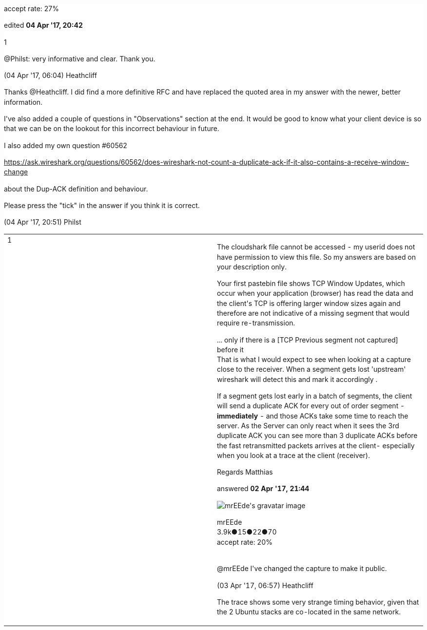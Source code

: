 <span class="accept_rate" title="Rate of the user&#39;s accepted answers">accept rate:</span> <span title="Philst has 6 accepted answers">27%</span></p></div><div class="post-update-info post-update-info-edited"><p><span> edited <strong>04 Apr '17, 20:42</strong> </span></p></div></div><div id="comments-container-60561" class="comments-container"><span id="60566"></span><div id="comment-60566" class="comment"><div id="post-60566-score" class="comment-score">1</div><div class="comment-text"><p><span>@Philst</span>: very informative and clear. Thank you.</p></div><div id="comment-60566-info" class="comment-info"><span class="comment-age">(04 Apr '17, 06:04)</span> <span class="comment-user userinfo">Heathcliff</span></div></div><span id="60575"></span><div id="comment-60575" class="comment"><div id="post-60575-score" class="comment-score"></div><div class="comment-text"><p>Thanks <span>@Heathcliff</span>. I did find a more definitive RFC and have replaced the quoted area in my answer with the newer, better information.</p><p>I've also added a couple of questions in "Observations" section at the end. It would be good to know what your client device is so that we can be on the lookout for this incorrect behaviour in future.</p><p>I also added my own question #60562</p><p><a href="https://ask.wireshark.org/questions/60562/does-wireshark-not-count-a-duplicate-ack-if-it-also-contains-a-receive-window-change">https://ask.wireshark.org/questions/60562/does-wireshark-not-count-a-duplicate-ack-if-it-also-contains-a-receive-window-change</a></p><p>about the Dup-ACK definition and behaviour.</p><p>Please press the "tick" in the answer if you think it is correct.</p></div><div id="comment-60575-info" class="comment-info"><span class="comment-age">(04 Apr '17, 20:51)</span> <span class="comment-user userinfo">Philst</span></div></div></div><div id="comment-tools-60561" class="comment-tools"></div><div class="clear"></div><div id="comment-60561-form-container" class="comment-form-container"></div><div class="clear"></div></div></td></tr></tbody></table>

</div>

<span id="60533"></span>

<div id="answer-container-60533" class="answer">

<table style="width:100%;"><colgroup><col style="width: 50%" /><col style="width: 50%" /></colgroup><tbody><tr class="odd"><td style="width: 30px; vertical-align: top"><div class="vote-buttons"><span id="post-60533-upvote" class="ajax-command post-vote up" rel="nofollow" title="I like this post (click again to cancel)"> </span><div id="post-60533-score" class="post-score" title="current number of votes">1</div><span id="post-60533-downvote" class="ajax-command post-vote down" rel="nofollow" title="I dont like this post (click again to cancel)"> </span></div></td><td><div class="item-right"><div class="answer-body"><p>The cloudshark file cannot be accessed - my userid does not have permission to view this file. So my answers are based on your description only.</p><p>Your first pastebin file shows TCP Window Updates, which occur when your application (browser) has read the data and the client's TCP is offering larger window sizes again and therefore are not indicative of a missing segment that would require re-transmission.</p><p>... only if there is a [TCP Previous segment not captured] before it<br />
That is what I would expect to see when looking at a capture close to the receiver. When a segment gets lost 'upstream' wireshark will detect this and mark it accordingly .</p><p>If a segment gets lost early in a batch of segments, the client will send a duplicate ACK for every out of order segment - <strong>immediately</strong> - and those ACKs take some time to reach the server. As the Server can only react when it sees the 3rd duplicate ACK you can see more than 3 duplicate ACKs before the fast retransmitted packets arrives at the client- especially when you look at a trace at the client (receiver).</p><p>Regards Matthias<br />
</p></div><div class="answer-controls post-controls"></div><div class="post-update-info-container"><div class="post-update-info post-update-info-user"><p>answered <strong>02 Apr '17, 21:44</strong></p><img src="https://secure.gravatar.com/avatar/5500bd1decb766660522dfb347eedc49?s=32&amp;d=identicon&amp;r=g" class="gravatar" width="32" height="32" alt="mrEEde&#39;s gravatar image" /><p><span>mrEEde</span><br />
<span class="score" title="3892 reputation points"><span>3.9k</span></span><span title="15 badges"><span class="badge1">●</span><span class="badgecount">15</span></span><span title="22 badges"><span class="silver">●</span><span class="badgecount">22</span></span><span title="70 badges"><span class="bronze">●</span><span class="badgecount">70</span></span><br />
<span class="accept_rate" title="Rate of the user&#39;s accepted answers">accept rate:</span> <span title="mrEEde has 48 accepted answers">20%</span> </br></br></p></div></div><div id="comments-container-60533" class="comments-container"><span id="60546"></span><div id="comment-60546" class="comment"><div id="post-60546-score" class="comment-score"></div><div class="comment-text"><p><span>@mrEEde</span> I've changed the capture to make it public.</p></div><div id="comment-60546-info" class="comment-info"><span class="comment-age">(03 Apr '17, 06:57)</span> <span class="comment-user userinfo">Heathcliff</span></div></div><span id="60555"></span><div id="comment-60555" class="comment"><div id="post-60555-score" class="comment-score"></div><div class="comment-text"><p>The trace shows some very strange timing behavior, given that the 2 Ubuntu stacks are co-located in the same network.<br />